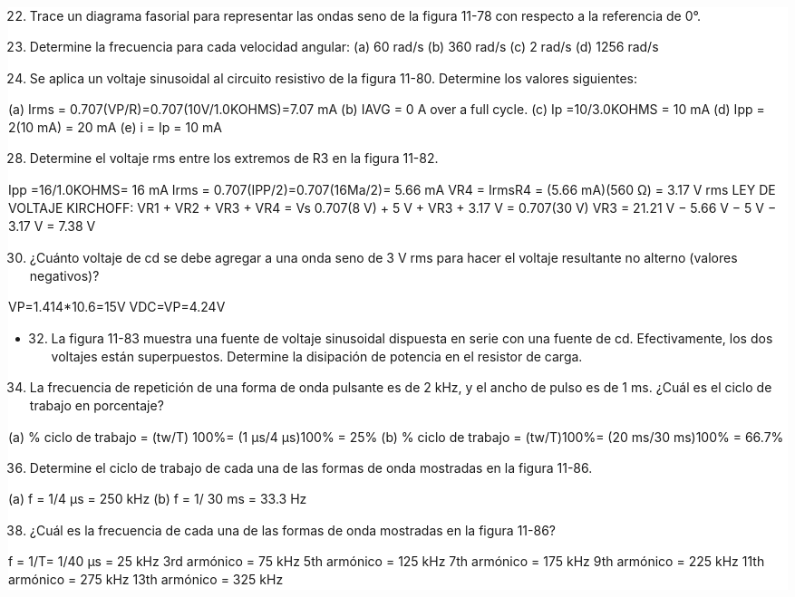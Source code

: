 
22. Trace un diagrama fasorial para representar las ondas seno de la figura 11-78 con respecto a la referencia de 0°.



24. Determine la frecuencia para cada velocidad angular:
(a) 60 rad/s (b) 360 rad/s (c) 2 rad/s (d) 1256 rad/s



26. Se aplica un voltaje sinusoidal al circuito resistivo de la figura 11-80. Determine los valores siguientes:

(a) Irms = 0.707(VP/R)=0.707(10V/1.0KOHMS)=7.07 mA
(b) IAVG = 0 A over a full cycle.
(c) Ip =10/3.0KOHMS
= 10 mA
(d) Ipp = 2(10 mA) = 20 mA
(e) i = Ip = 10 mA

28. Determine el voltaje rms entre los extremos de R3 en la figura 11-82.

Ipp =16/1.0KOHMS= 16 mA
Irms = 0.707(IPP/2)=0.707(16Ma/2)= 5.66 mA
VR4 = IrmsR4 = (5.66 mA)(560 Ω) = 3.17 V rms
LEY DE VOLTAJE KIRCHOFF:
VR1 + VR2 + VR3 + VR4 = Vs
0.707(8 V) + 5 V + VR3 + 3.17 V = 0.707(30 V)
VR3 = 21.21 V − 5.66 V − 5 V − 3.17 V = 7.38 V

30. ¿Cuánto voltaje de cd se debe agregar a una onda seno de 3 V rms para hacer el voltaje resultante no alterno (valores negativos)? 

VP=1.414*10.6=15V
VDC=VP=4.24V

* 32. La figura 11-83 muestra una fuente de voltaje sinusoidal dispuesta en serie con una fuente de cd. Efectivamente, los dos voltajes están superpuestos. Determine la disipación de potencia en el resistor de carga.



34. La frecuencia de repetición de una forma de onda pulsante es de 2 kHz, y el ancho de pulso es de 1 ms. ¿Cuál es el ciclo de trabajo en porcentaje?

(a) % ciclo de trabajo = (tw/T) 100%= (1 μs/4 μs)100% = 25% 
(b) % ciclo de trabajo = (tw/T)100%= (20 ms/30 ms)100% = 66.7%


36. Determine el ciclo de trabajo de cada una de las formas de onda mostradas en la figura 11-86.

(a) f = 1/4 μs = 250 kHz 
(b) f = 1/ 30 ms = 33.3 Hz


38. ¿Cuál es la frecuencia de cada una de las formas de onda mostradas en la figura 11-86?

f = 1/T= 1/40 μs = 25 kHz 
3rd armónico = 75 kHz 
5th armónico = 125 kHz
7th armónico = 175 kHz 
9th armónico = 225 kHz 
11th armónico = 275 kHz 
13th armónico = 325 kHz

